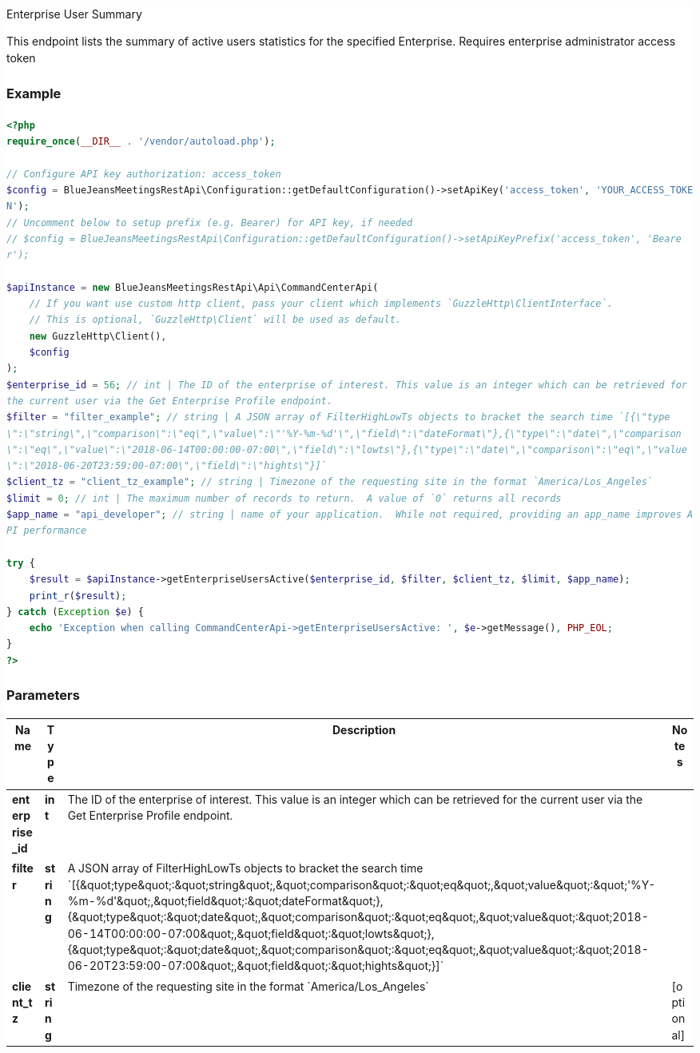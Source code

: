 Enterprise User Summary

This endpoint lists the summary of active users statistics for the specified Enterprise.  Requires enterprise administrator access token

### Example
```php
<?php
require_once(__DIR__ . '/vendor/autoload.php');

// Configure API key authorization: access_token
$config = BlueJeansMeetingsRestApi\Configuration::getDefaultConfiguration()->setApiKey('access_token', 'YOUR_ACCESS_TOKEN');
// Uncomment below to setup prefix (e.g. Bearer) for API key, if needed
// $config = BlueJeansMeetingsRestApi\Configuration::getDefaultConfiguration()->setApiKeyPrefix('access_token', 'Bearer');

$apiInstance = new BlueJeansMeetingsRestApi\Api\CommandCenterApi(
    // If you want use custom http client, pass your client which implements `GuzzleHttp\ClientInterface`.
    // This is optional, `GuzzleHttp\Client` will be used as default.
    new GuzzleHttp\Client(),
    $config
);
$enterprise_id = 56; // int | The ID of the enterprise of interest. This value is an integer which can be retrieved for the current user via the Get Enterprise Profile endpoint.
$filter = "filter_example"; // string | A JSON array of FilterHighLowTs objects to bracket the search time `[{\"type\":\"string\",\"comparison\":\"eq\",\"value\":\"'%Y-%m-%d'\",\"field\":\"dateFormat\"},{\"type\":\"date\",\"comparison\":\"eq\",\"value\":\"2018-06-14T00:00:00-07:00\",\"field\":\"lowts\"},{\"type\":\"date\",\"comparison\":\"eq\",\"value\":\"2018-06-20T23:59:00-07:00\",\"field\":\"hights\"}]`
$client_tz = "client_tz_example"; // string | Timezone of the requesting site in the format `America/Los_Angeles`
$limit = 0; // int | The maximum number of records to return.  A value of `0` returns all records
$app_name = "api_developer"; // string | name of your application.  While not required, providing an app_name improves API performance

try {
    $result = $apiInstance->getEnterpriseUsersActive($enterprise_id, $filter, $client_tz, $limit, $app_name);
    print_r($result);
} catch (Exception $e) {
    echo 'Exception when calling CommandCenterApi->getEnterpriseUsersActive: ', $e->getMessage(), PHP_EOL;
}
?>
```

### Parameters

Name | Type | Description  | Notes
------------- | ------------- | ------------- | -------------
 **enterprise_id** | **int**| The ID of the enterprise of interest. This value is an integer which can be retrieved for the current user via the Get Enterprise Profile endpoint. |
 **filter** | **string**| A JSON array of FilterHighLowTs objects to bracket the search time &#x60;[{\&quot;type\&quot;:\&quot;string\&quot;,\&quot;comparison\&quot;:\&quot;eq\&quot;,\&quot;value\&quot;:\&quot;&#39;%Y-%m-%d&#39;\&quot;,\&quot;field\&quot;:\&quot;dateFormat\&quot;},{\&quot;type\&quot;:\&quot;date\&quot;,\&quot;comparison\&quot;:\&quot;eq\&quot;,\&quot;value\&quot;:\&quot;2018-06-14T00:00:00-07:00\&quot;,\&quot;field\&quot;:\&quot;lowts\&quot;},{\&quot;type\&quot;:\&quot;date\&quot;,\&quot;comparison\&quot;:\&quot;eq\&quot;,\&quot;value\&quot;:\&quot;2018-06-20T23:59:00-07:00\&quot;,\&quot;field\&quot;:\&quot;hights\&quot;}]&#x60; |
 **client_tz** | **string**| Timezone of the requesting site in the format &#x60;America/Los_Angeles&#x60; | [optional]